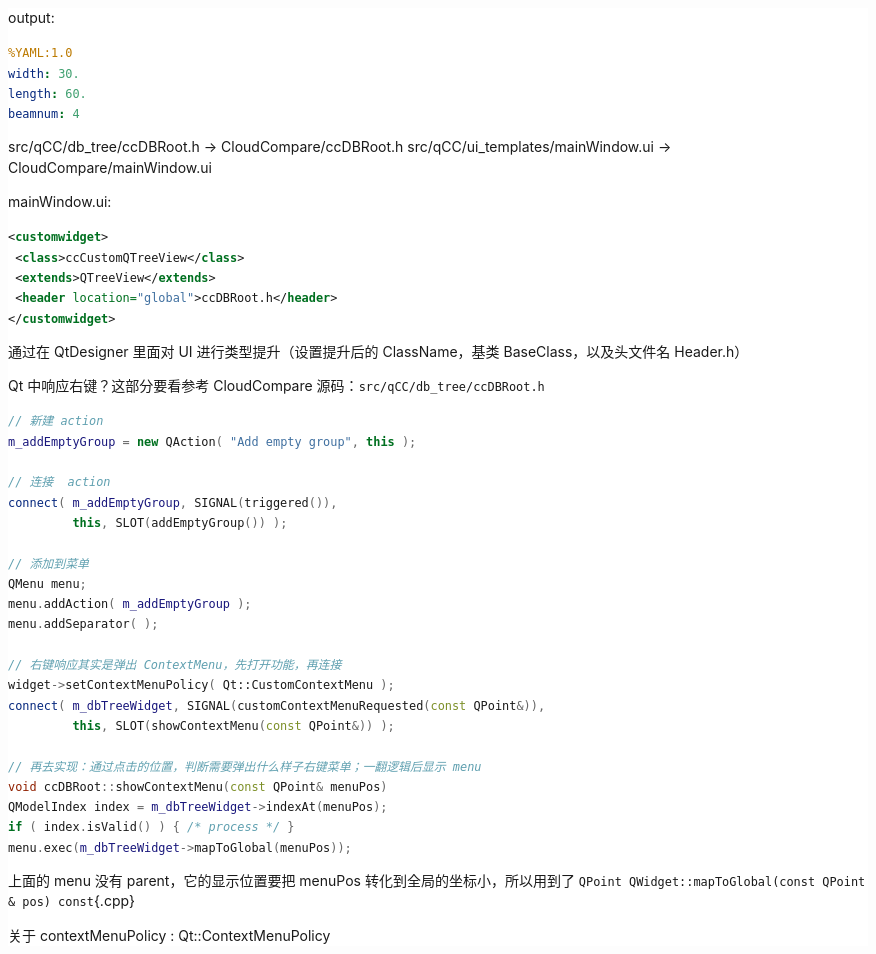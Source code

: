 output:

```yaml
%YAML:1.0
width: 30.
length: 60.
beamnum: 4
```

src/qCC/db_tree/ccDBRoot.h -> CloudCompare/ccDBRoot.h
src/qCC/ui_templates/mainWindow.ui -> CloudCompare/mainWindow.ui


mainWindow.ui:

```xml
<customwidget>
 <class>ccCustomQTreeView</class>
 <extends>QTreeView</extends>
 <header location="global">ccDBRoot.h</header>
</customwidget>
```

通过在 QtDesigner 里面对 UI 进行类型提升（设置提升后的 ClassName，基类 BaseClass，以及头文件名 Header.h）

Qt 中响应右键？这部分要看参考 CloudCompare 源码：`src/qCC/db_tree/ccDBRoot.h`

```cpp
// 新建 action
m_addEmptyGroup = new QAction( "Add empty group", this );

// 连接  action
connect( m_addEmptyGroup, SIGNAL(triggered()),
         this, SLOT(addEmptyGroup()) );

// 添加到菜单
QMenu menu;
menu.addAction( m_addEmptyGroup );
menu.addSeparator( );

// 右键响应其实是弹出 ContextMenu，先打开功能，再连接
widget->setContextMenuPolicy( Qt::CustomContextMenu );
connect( m_dbTreeWidget, SIGNAL(customContextMenuRequested(const QPoint&)),
         this, SLOT(showContextMenu(const QPoint&)) );

// 再去实现：通过点击的位置，判断需要弹出什么样子右键菜单；一翻逻辑后显示 menu
void ccDBRoot::showContextMenu(const QPoint& menuPos)
QModelIndex index = m_dbTreeWidget->indexAt(menuPos);
if ( index.isValid() ) { /* process */ }
menu.exec(m_dbTreeWidget->mapToGlobal(menuPos));
```

上面的 menu 没有 parent，它的显示位置要把 menuPos 转化到全局的坐标小，所以用到了
`QPoint QWidget::mapToGlobal(const QPoint & pos) const`{.cpp}

关于 contextMenuPolicy : Qt::ContextMenuPolicy
